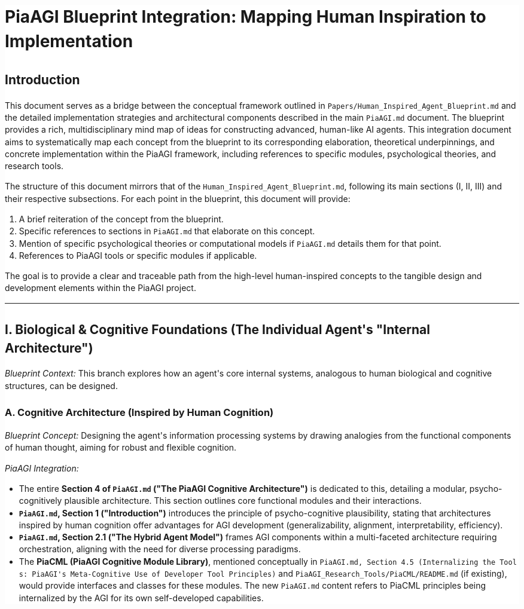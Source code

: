# PiaAGI Blueprint Integration: Mapping Human Inspiration to Implementation

## Introduction

This document serves as a bridge between the conceptual framework outlined in `Papers/Human_Inspired_Agent_Blueprint.md` and the detailed implementation strategies and architectural components described in the main `PiaAGI.md` document. The blueprint provides a rich, multidisciplinary mind map of ideas for constructing advanced, human-like AI agents. This integration document aims to systematically map each concept from the blueprint to its corresponding elaboration, theoretical underpinnings, and concrete implementation within the PiaAGI framework, including references to specific modules, psychological theories, and research tools.

The structure of this document mirrors that of the `Human_Inspired_Agent_Blueprint.md`, following its main sections (I, II, III) and their respective subsections. For each point in the blueprint, this document will provide:

1.  A brief reiteration of the concept from the blueprint.
2.  Specific references to sections in `PiaAGI.md` that elaborate on this concept.
3.  Mention of specific psychological theories or computational models if `PiaAGI.md` details them for that point.
4.  References to PiaAGI tools or specific modules if applicable.

The goal is to provide a clear and traceable path from the high-level human-inspired concepts to the tangible design and development elements within the PiaAGI project.

---

## I. Biological & Cognitive Foundations (The Individual Agent's "Internal Architecture")

*Blueprint Context:* This branch explores how an agent's core internal systems, analogous to human biological and cognitive structures, can be designed.

### A. Cognitive Architecture (Inspired by Human Cognition)
*Blueprint Concept:* Designing the agent's information processing systems by drawing analogies from the functional components of human thought, aiming for robust and flexible cognition.

*PiaAGI Integration:*
*   The entire **Section 4 of `PiaAGI.md` ("The PiaAGI Cognitive Architecture")** is dedicated to this, detailing a modular, psycho-cognitively plausible architecture. This section outlines core functional modules and their interactions.
*   **`PiaAGI.md`, Section 1 ("Introduction")** introduces the principle of psycho-cognitive plausibility, stating that architectures inspired by human cognition offer advantages for AGI development (generalizability, alignment, interpretability, efficiency).
*   **`PiaAGI.md`, Section 2.1 ("The Hybrid Agent Model")** frames AGI components within a multi-faceted architecture requiring orchestration, aligning with the need for diverse processing paradigms.
*   The **PiaCML (PiaAGI Cognitive Module Library)**, mentioned conceptually in `PiaAGI.md, Section 4.5 (Internalizing the Tools: PiaAGI's Meta-Cognitive Use of Developer Tool Principles)` and `PiaAGI_Research_Tools/PiaCML/README.md` (if existing), would provide interfaces and classes for these modules. The new `PiaAGI.md` content refers to PiaCML principles being internalized by the AGI for its own self-developed capabilities.
